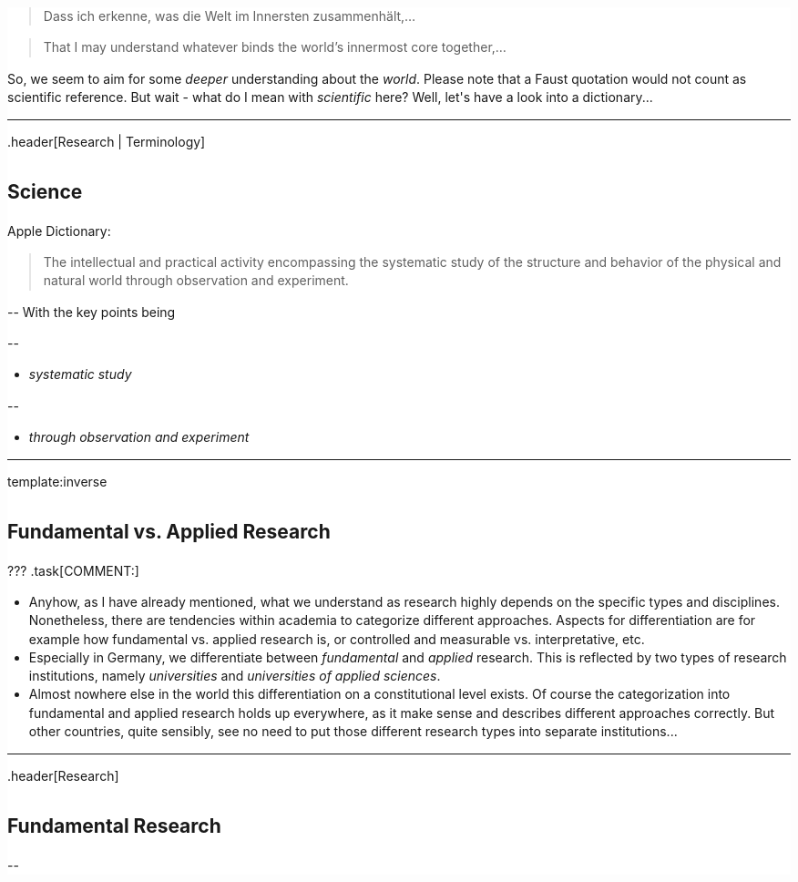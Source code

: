 > Dass ich erkenne, was die Welt im Innersten zusammenhält,…

> That I may understand whatever binds the world’s innermost core together,…

So, we seem to aim for some *deeper* understanding about the *world*. Please note that a Faust quotation would not count as scientific reference. But wait - what do I mean with *scientific* here? Well, let's have a look into a dictionary...

---
.header[Research | Terminology]

## Science

Apple Dictionary:

> The intellectual and practical activity encompassing the systematic study of the structure and behavior of the physical and natural world through observation and experiment.
  
  
--
With the key points being

--
* *systematic study* 

--
* *through observation and experiment*

---
template:inverse

## Fundamental vs. Applied Research

???
.task[COMMENT:]  

* Anyhow, as I have already mentioned, what we understand as research highly depends on the specific types and disciplines. Nonetheless, there are tendencies within academia to categorize different approaches. Aspects for differentiation are for example how fundamental vs. applied research is, or controlled and measurable vs. interpretative, etc.
* Especially in Germany, we differentiate between *fundamental* and *applied* research. This is reflected by two types of research institutions, namely *universities* and *universities of applied sciences*.  
* Almost nowhere else in the world this differentiation on a constitutional level exists. Of course the categorization into fundamental and applied research holds up everywhere, as it make sense and describes different approaches correctly. But other countries, quite sensibly, see no need to put those different research types into separate institutions...


---
.header[Research]

## Fundamental Research

--

